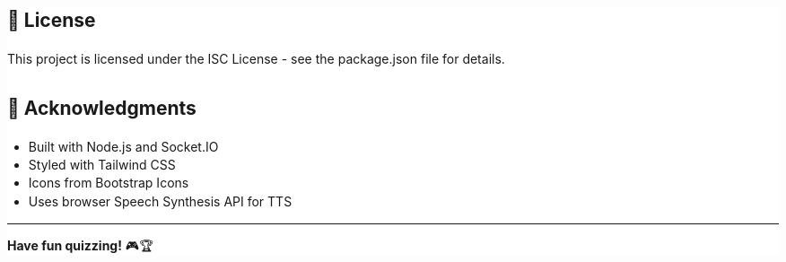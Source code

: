 ## 📄 License

This project is licensed under the ISC License - see the package.json file for details.

## 🙏 Acknowledgments

- Built with Node.js and Socket.IO
- Styled with Tailwind CSS
- Icons from Bootstrap Icons
- Uses browser Speech Synthesis API for TTS

---

**Have fun quizzing!** 🎮🏆
